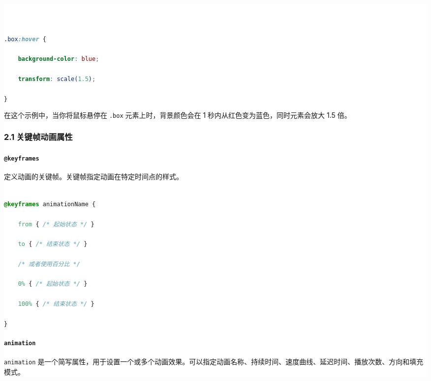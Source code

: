 ```css

  

.box:hover {

    background-color: blue;

    transform: scale(1.5);

}

```

  

在这个示例中，当你将鼠标悬停在 `.box` 元素上时，背景颜色会在 1 秒内从红色变为蓝色，同时元素会放大 1.5 倍。

  


  

### 2.1 关键帧动画属性

  

#### `@keyframes`

  

定义动画的关键帧。关键帧指定动画在特定时间点的样式。

  

```css

@keyframes animationName {

    from { /* 起始状态 */ }

    to { /* 结束状态 */ }

    /* 或者使用百分比 */

    0% { /* 起始状态 */ }

    100% { /* 结束状态 */ }

}

```

  

#### `animation`

  

`animation` 是一个简写属性，用于设置一个或多个动画效果。可以指定动画名称、持续时间、速度曲线、延迟时间、播放次数、方向和填充模式。

  